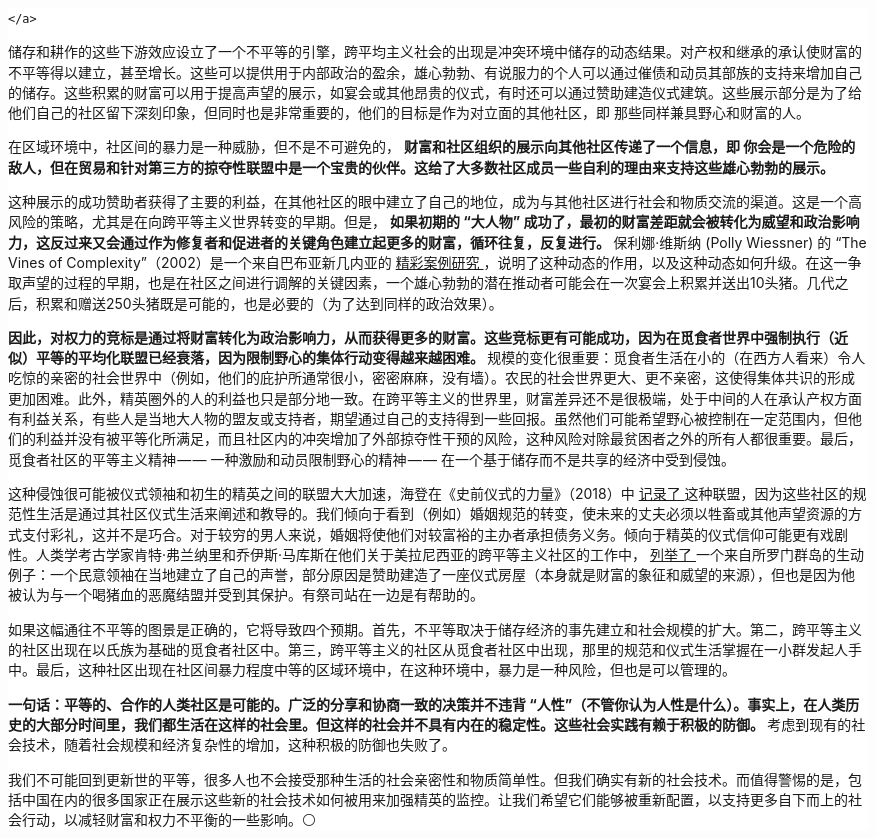     </a>
   </figure>
  </div>
  <p>
   储存和耕作的这些下游效应设立了一个不平等的引擎，跨平均主义社会的出现是冲突环境中储存的动态结果。对产权和继承的承认使财富的不平等得以建立，甚至增长。这些可以提供用于内部政治的盈余，雄心勃勃、有说服力的个人可以通过催债和动员其部族的支持来增加自己的储存。这些积累的财富可以用于提高声望的展示，如宴会或其他昂贵的仪式，有时还可以通过赞助建造仪式建筑。这些展示部分是为了给他们自己的社区留下深刻印象，但同时也是非常重要的，他们的目标是作为对立面的其他社区，即 那些同样兼具野心和财富的人。
  </p>
  <p>
   在区域环境中，社区间的暴力是一种威胁，但不是不可避免的，
   <strong>
    财富和社区组织的展示向其他社区传递了一个信息，即 你会是一个危险的敌人，但在贸易和针对第三方的掠夺性联盟中是一个宝贵的伙伴。这给了大多数社区成员一些自利的理由来支持这些雄心勃勃的展示。
   </strong>
  </p>
  <p>
   这种展示的成功赞助者获得了主要的利益，在其他社区的眼中建立了自己的地位，成为与其他社区进行社会和物质交流的渠道。这是一个高风险的策略，尤其是在向跨平等主义世界转变的早期。但是，
   <strong>
    如果初期的 “大人物” 成功了，最初的财富差距就会被转化为威望和政治影响力，这反过来又会通过作为修复者和促进者的关键角色建立起更多的财富，循环往复，反复进行。
   </strong>
   保利娜·维斯纳 (Polly Wiessner) 的 “The Vines of Complexity”（2002）是一个来自巴布亚新几内亚的
   <a href="https://www.jstor.org/stable/pdf/10.1086/338301.pdf" rel="">
    精彩案例研究
   </a>
   ，说明了这种动态的作用，以及这种动态如何升级。在这一争取声望的过程的早期，也是在社区之间进行调解的关键因素，一个雄心勃勃的潜在推动者可能会在一次宴会上积累并送出10头猪。几代之后，积累和赠送250头猪既是可能的，也是必要的（为了达到同样的政治效果）。
  </p>
  <p>
   <strong>
    因此，对权力的竞标是通过将财富转化为政治影响力，从而获得更多的财富。这些竞标更有可能成功，因为在觅食者世界中强制执行（近似）平等的平均化联盟已经衰落，因为限制野心的集体行动变得越来越困难。
   </strong>
   规模的变化很重要：觅食者生活在小的（在西方人看来）令人吃惊的亲密的社会世界中（例如，他们的庇护所通常很小，密密麻麻，没有墙）。农民的社会世界更大、更不亲密，这使得集体共识的形成更加困难。此外，精英圈外的人的利益也只是部分地一致。在跨平等主义的世界里，财富差异还不是很极端，处于中间的人在承认产权方面有利益关系，有些人是当地大人物的盟友或支持者，期望通过自己的支持得到一些回报。虽然他们可能希望野心被控制在一定范围内，但他们的利益并没有被平等化所满足，而且社区内的冲突增加了外部掠夺性干预的风险，这种风险对除最贫困者之外的所有人都很重要。最后，觅食者社区的平等主义精神 — — 一种激励和动员限制野心的精神 — — 在一个基于储存而不是共享的经济中受到侵蚀。
  </p>
  <p>
   这种侵蚀很可能被仪式领袖和初生的精英之间的联盟大大加速，海登在《史前仪式的力量》（2018）中
   <a href="https://www.cambridge.org/core/books/power-of-ritual-in-prehistory/1C80D07EC1D8036E3633F8A8F4527467" rel="">
    记录了
   </a>
   这种联盟，因为这些社区的规范性生活是通过其社区仪式生活来阐述和教导的。我们倾向于看到（例如）婚姻规范的转变，使未来的丈夫必须以牲畜或其他声望资源的方式支付彩礼，这并不是巧合。对于较穷的男人来说，婚姻将使他们对较富裕的主办者承担债务义务。倾向于精英的仪式信仰可能更有戏剧性。人类学考古学家肯特·弗兰纳里和乔伊斯·马库斯在他们关于美拉尼西亚的跨平等主义社区的工作中，
   <a href="https://www.hup.harvard.edu/catalog.php?isbn=9780674416772" rel="">
    列举了
   </a>
   一个来自所罗门群岛的生动例子：一个民意领袖在当地建立了自己的声誉，部分原因是赞助建造了一座仪式房屋（本身就是财富的象征和威望的来源），但也是因为他被认为与一个喝猪血的恶魔结盟并受到其保护。有祭司站在一边是有帮助的。
  </p>
  <p>
   如果这幅通往不平等的图景是正确的，它将导致四个预期。首先，不平等取决于储存经济的事先建立和社会规模的扩大。第二，跨平等主义的社区出现在以氏族为基础的觅食者社区中。第三，跨平等主义的社区从觅食者社区中出现，那里的规范和仪式生活掌握在一小群发起人手中。最后，这种社区出现在社区间暴力程度中等的区域环境中，在这种环境中，暴力是一种风险，但也是可以管理的。
  </p>
  <p>
   <strong>
    一句话：平等的、合作的人类社区是可能的。广泛的分享和协商一致的决策并不违背 “人性”（不管你认为人性是什么）。事实上，在人类历史的大部分时间里，我们都生活在这样的社会里。但这样的社会并不具有内在的稳定性。这些社会实践有赖于积极的防御。
   </strong>
   考虑到现有的社会技术，随着社会规模和经济复杂性的增加，这种积极的防御也失败了。
  </p>
  <p>
   我们不可能回到更新世的平等，很多人也不会接受那种生活的社会亲密性和物质简单性。但我们确实有新的社会技术。而值得警惕的是，包括中国在内的很多国家正在展示这些新的社会技术如何被用来加强精英的监控。让我们希望它们能够被重新配置，以支持更多自下而上的社会行动，以减轻财富和权力不平衡的一些影响。⚪️
  </p>